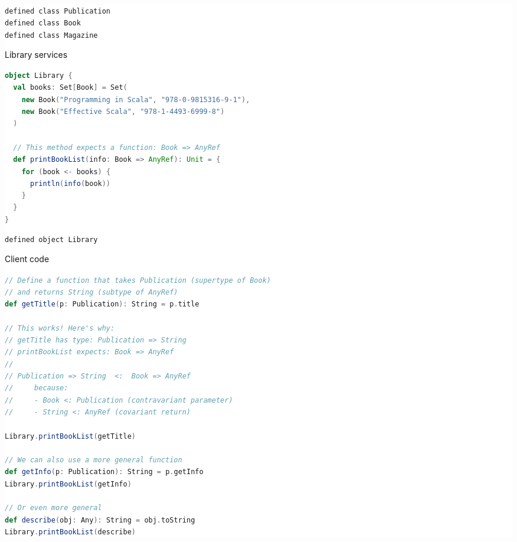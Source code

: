 


    defined class Publication
    defined class Book
    defined class Magazine



Library services


```scala
object Library {
  val books: Set[Book] = Set(
    new Book("Programming in Scala", "978-0-9815316-9-1"),
    new Book("Effective Scala", "978-1-4493-6999-8")
  )
  
  // This method expects a function: Book => AnyRef
  def printBookList(info: Book => AnyRef): Unit = {
    for (book <- books) {
      println(info(book))
    }
  }
}
```




    defined object Library



Client code


```scala
// Define a function that takes Publication (supertype of Book)
// and returns String (subtype of AnyRef)
def getTitle(p: Publication): String = p.title

// This works! Here's why:
// getTitle has type: Publication => String
// printBookList expects: Book => AnyRef
//
// Publication => String  <:  Book => AnyRef
//     because:
//     - Book <: Publication (contravariant parameter)
//     - String <: AnyRef (covariant return)

Library.printBookList(getTitle)

// We can also use a more general function
def getInfo(p: Publication): String = p.getInfo
Library.printBookList(getInfo)

// Or even more general
def describe(obj: Any): String = obj.toString
Library.printBookList(describe)
```


[^1]: [Uniform Access Principle](https://martinfowler.com/bliki/UniformAccessPrinciple.html){:target="_blank"}
[^2]: Programming in Scala, Fourth Edition, Section 15.6 - "The Option type" 
[^3]: Programming in Scala, Fourth Edition, Section 15.6 - "Optional values and type safety" 
[^4]: Programming in Scala, Fourth Edition, Section 11.3 - "Bottom types"
[^5]: Programming in Scala, Fourth Edition - Chapter 19, Section on Type Parameter Variance
[^6]: Programming in Scala, Fourth Edition - Variance Annotations Definition
[^7]: Programming in Scala, Fourth Edition - Covariance Introduction
[^8]: Programming in Scala, Fourth Edition - Queue Covariance Example
[^9]: Programming in Scala, Fourth Edition - Functional Types and Covariance
[^10]: Programming in Scala, Fourth Edition - Contravariance Definition
[^11]: Programming in Scala, Fourth Edition - OutputChannel Example, Section 19.6
[^12]: Programming in Scala, Fourth Edition - Nonvariant Types
[^13]: Programming in Scala Fourth Edition, Chapter 19, Section 19.4 - "Upper bounds" (limitation example)
[^14]: Programming in Scala Fourth Edition, Chapter 19, Section 19.5 - "Lower bounds" (variance explanation)
[^upper_bound]: Programming in Scala, Fourth Edition, Chapter 19.8 
[^lower_bound]: Programming in Scala, Fourth Edition, Chapter 19.5 